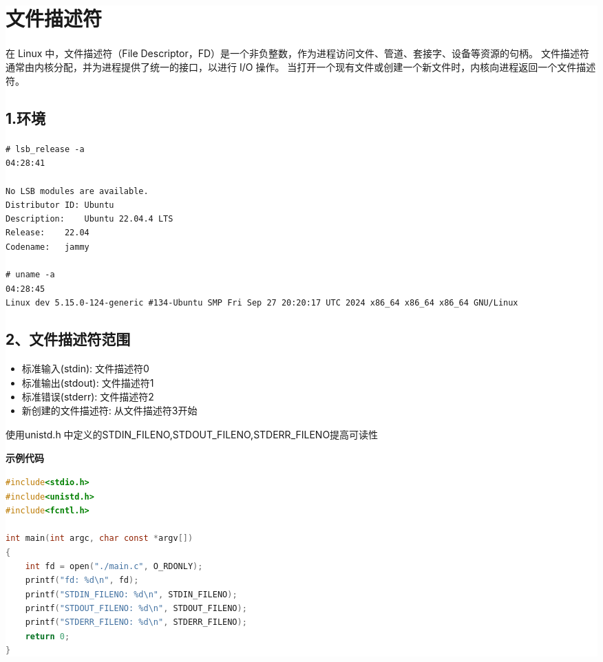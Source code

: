 # 文件描述符

在 Linux 中，文件描述符（File Descriptor，FD）是一个非负整数，作为进程访问文件、管道、套接字、设备等资源的句柄。
文件描述符通常由内核分配，并为进程提供了统一的接口，以进行 I/O 操作。
当打开一个现有文件或创建一个新文件时，内核向进程返回一个文件描述符。

## 1.环境

```shell
# lsb_release -a                                                                                                                               04:28:41

No LSB modules are available.
Distributor ID:	Ubuntu
Description:	Ubuntu 22.04.4 LTS
Release:	22.04
Codename:	jammy

# uname -a                                                                                                                                  04:28:45
Linux dev 5.15.0-124-generic #134-Ubuntu SMP Fri Sep 27 20:20:17 UTC 2024 x86_64 x86_64 x86_64 GNU/Linux

```

## 2、文件描述符范围

- 标准输入(stdin): 文件描述符0
- 标准输出(stdout): 文件描述符1
- 标准错误(stderr): 文件描述符2
- 新创建的文件描述符: 从文件描述符3开始

使用unistd.h 中定义的STDIN_FILENO,STDOUT_FILENO,STDERR_FILENO提高可读性

**示例代码**

```c
#include<stdio.h>
#include<unistd.h>
#include<fcntl.h>

int main(int argc, char const *argv[])
{
    int fd = open("./main.c", O_RDONLY);
    printf("fd: %d\n", fd);
    printf("STDIN_FILENO: %d\n", STDIN_FILENO);
    printf("STDOUT_FILENO: %d\n", STDOUT_FILENO);
    printf("STDERR_FILENO: %d\n", STDERR_FILENO);
    return 0;
}

```
